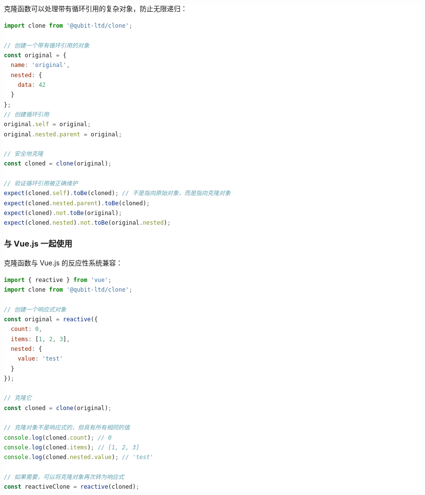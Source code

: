 克隆函数可以处理带有循环引用的复杂对象，防止无限递归：

```js
import clone from '@qubit-ltd/clone';

// 创建一个带有循环引用的对象
const original = {
  name: 'original',
  nested: {
    data: 42
  }
};
// 创建循环引用
original.self = original;
original.nested.parent = original;

// 安全地克隆
const cloned = clone(original);

// 验证循环引用被正确维护
expect(cloned.self).toBe(cloned); // 不是指向原始对象，而是指向克隆对象
expect(cloned.nested.parent).toBe(cloned);
expect(cloned).not.toBe(original);
expect(cloned.nested).not.toBe(original.nested);
```

### <span id="clone-vue">与 Vue.js 一起使用</span>

克隆函数与 Vue.js 的反应性系统兼容：

```js
import { reactive } from 'vue';
import clone from '@qubit-ltd/clone';

// 创建一个响应式对象
const original = reactive({
  count: 0,
  items: [1, 2, 3],
  nested: {
    value: 'test'
  }
});

// 克隆它
const cloned = clone(original);

// 克隆对象不是响应式的，但具有所有相同的值
console.log(cloned.count); // 0
console.log(cloned.items); // [1, 2, 3]
console.log(cloned.nested.value); // 'test'

// 如果需要，可以将克隆对象再次转为响应式
const reactiveClone = reactive(cloned);
```


[naming-style]: https://npmjs.com/package/@qubit-ltd/naming-style
[type-detect]: https://npmjs.com/package/@qubit-ltd/type-detect
[typeinfo]: https://npmjs.com/package/@qubit-ltd/typeinfo
[typeInfo()]: https://npmjs.com/package/@qubit-ltd/typeinfo
[clone]: https://npmjs.com/package/@qubit-ltd/clone
[structuredClone()]: https://developer.mozilla.org/en-US/docs/Web/API/structuredClone
[arguments]: https://developer.mozilla.org/en-US/docs/Web/JavaScript/Reference/Functions/arguments
[Intl]: https://developer.mozilla.org/en-US/docs/Web/JavaScript/Reference/Global_Objects/Intl
[全局对象]: https://developer.mozilla.org/en-US/docs/Glossary/Global_object
[GitHub仓库]: https://github.com/Haixing-Hu/js-clone